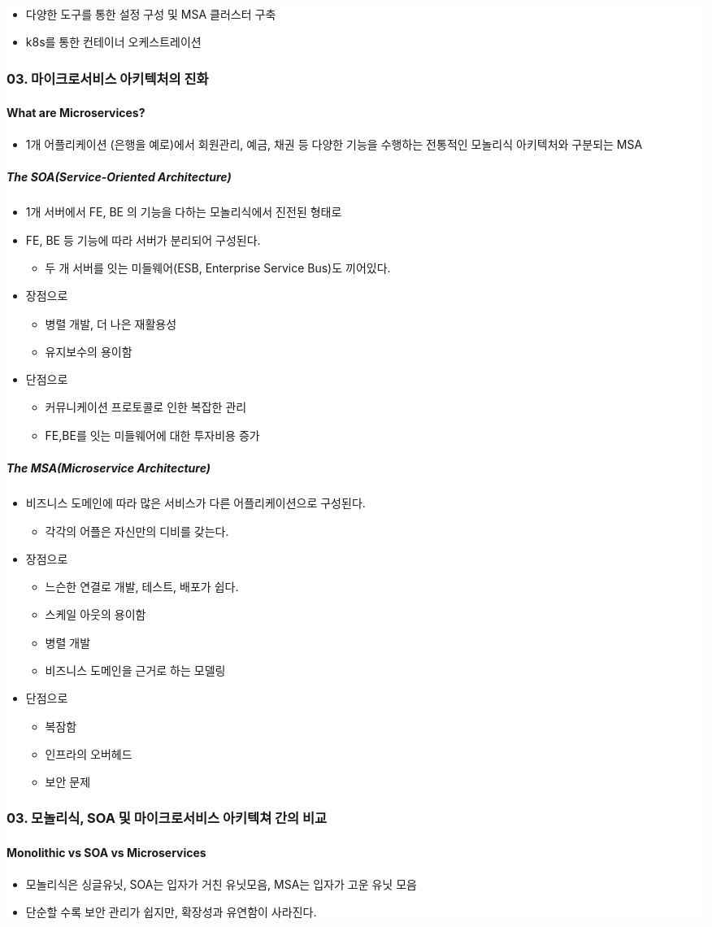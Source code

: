 - 다양한 도구를 통한 설정 구성 및 MSA 클러스터 구축

- k8s를 통한 컨테이너 오케스트레이션

### 03. 마이크로서비스 아키텍처의 진화

#### What are Microservices?

- 1개 어플리케이션 (은행을 예로)에서 회원관리, 예금, 채권 등 다양한 기능을 수행하는 전통적인 모놀리식 아키텍처와 구분되는 MSA

##### The SOA(Service-Oriented Architecture)

- 1개 서버에서 FE, BE 의 기능을 다하는 모놀리식에서 진전된 형태로

- FE, BE 등 기능에 따라 서버가 분리되어 구성된다.
  
  - 두 개 서버를 잇는 미들웨어(ESB, Enterprise Service Bus)도 끼어있다.

- 장점으로
  
  - 병렬 개발, 더 나은 재활용성
  
  - 유지보수의 용이함

- 단점으로
  
  - 커뮤니케이션 프로토콜로 인한 복잡한 관리
  
  - FE,BE를 잇는 미들웨어에 대한 투자비용 증가

##### The MSA(Microservice Architecture)

- 비즈니스 도메인에 따라 많은 서비스가 다른 어플리케이션으로 구성된다.
  
  - 각각의 어플은 자신만의 디비를 갖는다.

- 장점으로
  
  - 느슨한 연결로 개발, 테스트, 배포가 쉽다.
  
  - 스케일 아웃의 용이함
  
  - 병렬 개발
  
  - 비즈니스 도메인을 근거로 하는 모델링

- 단점으로
  
  - 복잠함
  
  - 인프라의 오버헤드
  
  - 보안 문제

### 03. 모놀리식, SOA 및 마이크로서비스 아키텍쳐 간의 비교

#### Monolithic vs SOA vs Microservices

- 모놀리식은 싱글유닛, SOA는 입자가 거친 유닛모음, MSA는 입자가 고운 유닛 모음

- 단순할 수록 보안 관리가 쉽지만, 확장성과 유연함이 사라진다.
